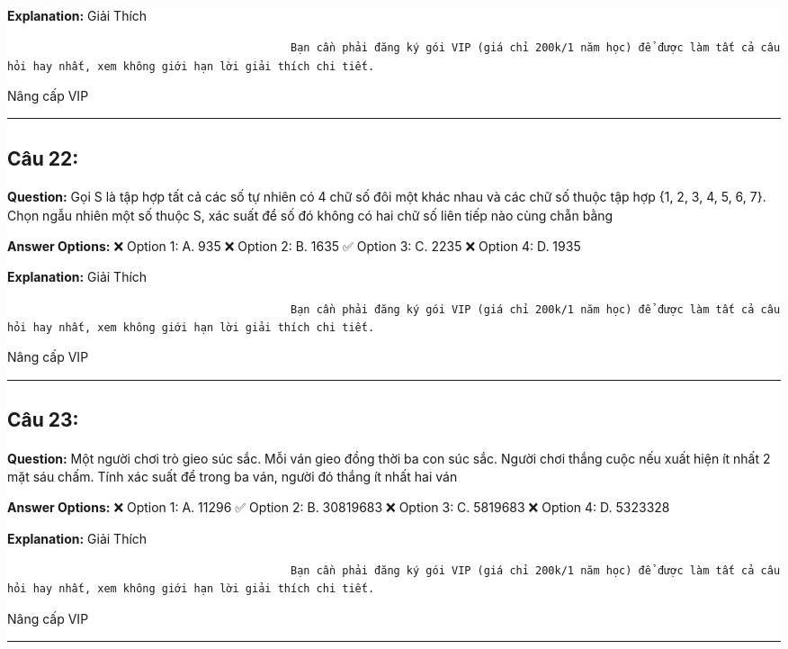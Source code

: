 **Explanation:** Giải Thích




                                                Bạn cần phải đăng ký gói VIP (giá chỉ 200k/1 năm học) để được làm tất cả câu hỏi hay nhất, xem không giới hạn lời giải thích chi tiết.
                                            

Nâng cấp VIP

---

## Câu 22:

**Question:** Gọi S là tập hợp tất cả các số tự nhiên có 4 chữ số đôi một khác nhau và các chữ số thuộc tập hợp {1, 2, 3, 4, 5, 6, 7}. Chọn ngẫu nhiên một số thuộc S, xác suất để số đó không có hai chữ số liên tiếp nào cùng chẵn bằng

**Answer Options:**
❌ Option 1: A. 935
❌ Option 2: B. 1635
✅ Option 3: C. 2235
❌ Option 4: D. 1935

**Explanation:** Giải Thích




                                                Bạn cần phải đăng ký gói VIP (giá chỉ 200k/1 năm học) để được làm tất cả câu hỏi hay nhất, xem không giới hạn lời giải thích chi tiết.
                                            

Nâng cấp VIP

---

## Câu 23:

**Question:** Một người chơi trò gieo súc sắc. Mỗi ván gieo đồng thời ba con súc sắc. Người chơi thắng cuộc nếu xuất hiện ít nhất 2 mặt sáu chấm. Tính xác suất để trong ba ván, người đó thắng ít nhất hai ván

**Answer Options:**
❌ Option 1: A. 11296
✅ Option 2: B. 30819683
❌ Option 3: C. 5819683
❌ Option 4: D. 5323328

**Explanation:** Giải Thích




                                                Bạn cần phải đăng ký gói VIP (giá chỉ 200k/1 năm học) để được làm tất cả câu hỏi hay nhất, xem không giới hạn lời giải thích chi tiết.
                                            

Nâng cấp VIP

---
